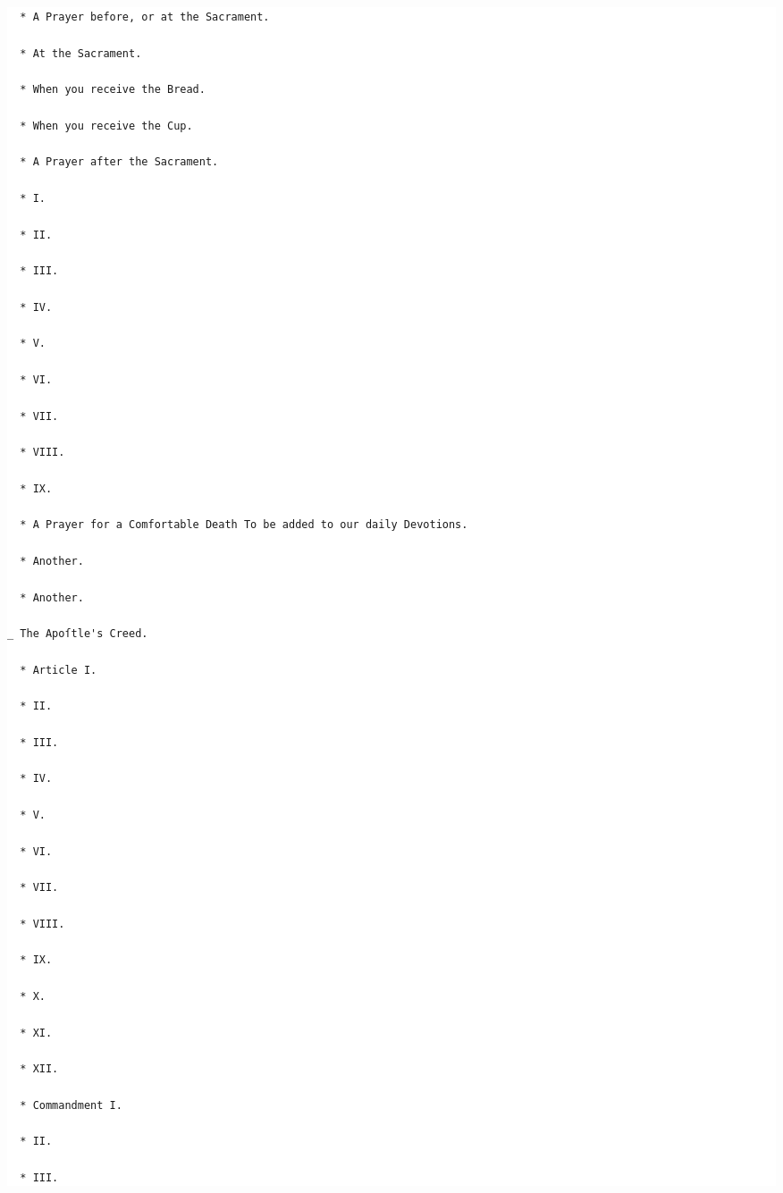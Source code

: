      * A Prayer before, or at the Sacrament.

      * At the Sacrament.

      * When you receive the Bread.

      * When you receive the Cup.

      * A Prayer after the Sacrament.

      * I.

      * II.

      * III.

      * IV.

      * V.

      * VI.

      * VII.

      * VIII.

      * IX.

      * A Prayer for a Comfortable Death To be added to our daily Devotions.

      * Another.

      * Another.

    _ The Apoſtle's Creed.

      * Article I.

      * II.

      * III.

      * IV.

      * V.

      * VI.

      * VII.

      * VIII.

      * IX.

      * X.

      * XI.

      * XII.

      * Commandment I.

      * II.

      * III.
